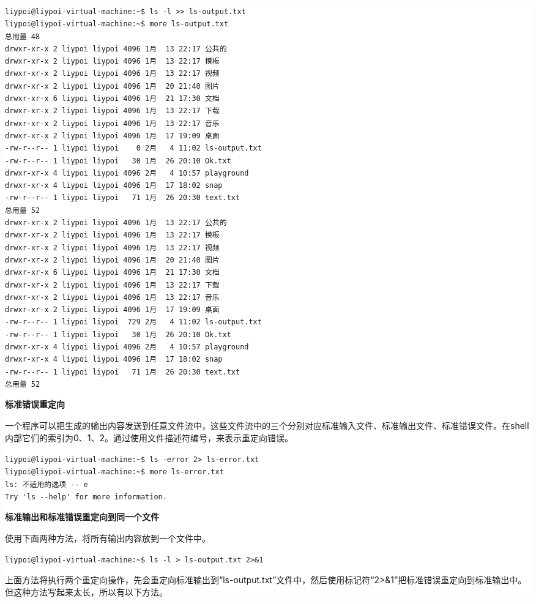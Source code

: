 ```text
liypoi@liypoi-virtual-machine:~$ ls -l >> ls-output.txt 
liypoi@liypoi-virtual-machine:~$ more ls-output.txt 
总用量 48
drwxr-xr-x 2 liypoi liypoi 4096 1月  13 22:17 公共的
drwxr-xr-x 2 liypoi liypoi 4096 1月  13 22:17 模板
drwxr-xr-x 2 liypoi liypoi 4096 1月  13 22:17 视频
drwxr-xr-x 2 liypoi liypoi 4096 1月  20 21:40 图片
drwxr-xr-x 6 liypoi liypoi 4096 1月  21 17:30 文档
drwxr-xr-x 2 liypoi liypoi 4096 1月  13 22:17 下载
drwxr-xr-x 2 liypoi liypoi 4096 1月  13 22:17 音乐
drwxr-xr-x 2 liypoi liypoi 4096 1月  17 19:09 桌面
-rw-r--r-- 1 liypoi liypoi    0 2月   4 11:02 ls-output.txt
-rw-r--r-- 1 liypoi liypoi   30 1月  26 20:10 Ok.txt
drwxr-xr-x 4 liypoi liypoi 4096 2月   4 10:57 playground
drwxr-xr-x 4 liypoi liypoi 4096 1月  17 18:02 snap
-rw-r--r-- 1 liypoi liypoi   71 1月  26 20:30 text.txt
总用量 52
drwxr-xr-x 2 liypoi liypoi 4096 1月  13 22:17 公共的
drwxr-xr-x 2 liypoi liypoi 4096 1月  13 22:17 模板
drwxr-xr-x 2 liypoi liypoi 4096 1月  13 22:17 视频
drwxr-xr-x 2 liypoi liypoi 4096 1月  20 21:40 图片
drwxr-xr-x 6 liypoi liypoi 4096 1月  21 17:30 文档
drwxr-xr-x 2 liypoi liypoi 4096 1月  13 22:17 下载
drwxr-xr-x 2 liypoi liypoi 4096 1月  13 22:17 音乐
drwxr-xr-x 2 liypoi liypoi 4096 1月  17 19:09 桌面
-rw-r--r-- 1 liypoi liypoi  729 2月   4 11:02 ls-output.txt
-rw-r--r-- 1 liypoi liypoi   30 1月  26 20:10 Ok.txt
drwxr-xr-x 4 liypoi liypoi 4096 2月   4 10:57 playground
drwxr-xr-x 4 liypoi liypoi 4096 1月  17 18:02 snap
-rw-r--r-- 1 liypoi liypoi   71 1月  26 20:30 text.txt
总用量 52
```

**标准错误重定向**

一个程序可以把生成的输出内容发送到任意文件流中，这些文件流中的三个分别对应标准输入文件、标准输出文件、标准错误文件。在shell 内部它们的索引为0、1、2。通过使用文件描述符编号，来表示重定向错误。

```text
liypoi@liypoi-virtual-machine:~$ ls -error 2> ls-error.txt 
liypoi@liypoi-virtual-machine:~$ more ls-error.txt 
ls: 不适用的选项 -- e
Try 'ls --help' for more information.
```

**标准输出和标准错误重定向到同一个文件**

使用下面两种方法，将所有输出内容放到一个文件中。

```text
liypoi@liypoi-virtual-machine:~$ ls -l > ls-output.txt 2>&1
```

上面方法将执行两个重定向操作，先会重定向标准输出到“ls-output.txt”文件中，然后使用标记符“2&gt;&1”把标准错误重定向到标准输出中。但这种方法写起来太长，所以有以下方法。
